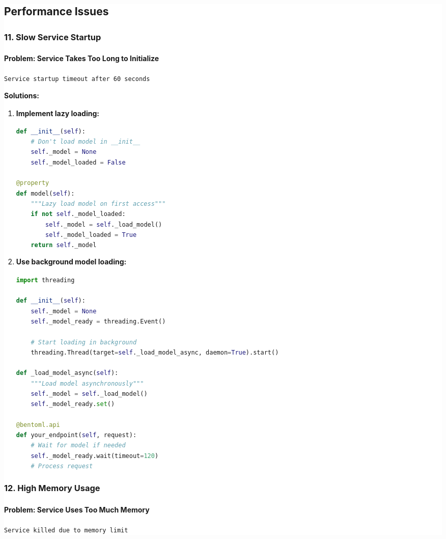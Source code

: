 ## Performance Issues

### 11. Slow Service Startup

#### Problem: Service Takes Too Long to Initialize
```bash
Service startup timeout after 60 seconds
```

**Solutions:**
1. **Implement lazy loading:**
   ```python
   def __init__(self):
       # Don't load model in __init__
       self._model = None
       self._model_loaded = False
   
   @property
   def model(self):
       """Lazy load model on first access"""
       if not self._model_loaded:
           self._model = self._load_model()
           self._model_loaded = True
       return self._model
   ```

2. **Use background model loading:**
   ```python
   import threading
   
   def __init__(self):
       self._model = None
       self._model_ready = threading.Event()
       
       # Start loading in background
       threading.Thread(target=self._load_model_async, daemon=True).start()
   
   def _load_model_async(self):
       """Load model asynchronously"""
       self._model = self._load_model()
       self._model_ready.set()
   
   @bentoml.api
   def your_endpoint(self, request):
       # Wait for model if needed
       self._model_ready.wait(timeout=120)
       # Process request
   ```

### 12. High Memory Usage

#### Problem: Service Uses Too Much Memory
```bash
Service killed due to memory limit
```
